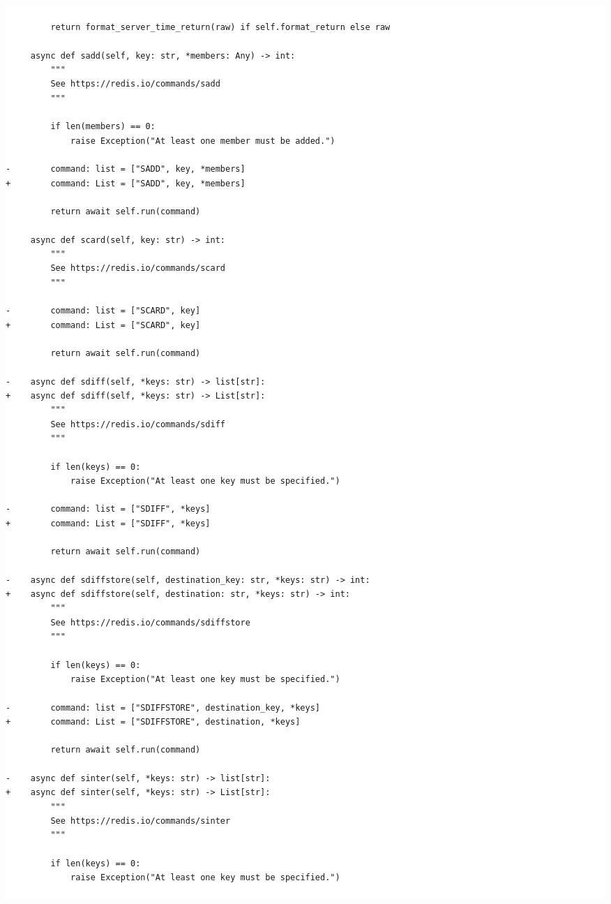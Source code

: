 ```
 
         return format_server_time_return(raw) if self.format_return else raw
 
     async def sadd(self, key: str, *members: Any) -> int:
         """
         See https://redis.io/commands/sadd
         """
 
         if len(members) == 0:
             raise Exception("At least one member must be added.")
 
-        command: list = ["SADD", key, *members]
+        command: List = ["SADD", key, *members]
 
         return await self.run(command)
 
     async def scard(self, key: str) -> int:
         """
         See https://redis.io/commands/scard
         """
 
-        command: list = ["SCARD", key]
+        command: List = ["SCARD", key]
 
         return await self.run(command)
 
-    async def sdiff(self, *keys: str) -> list[str]:
+    async def sdiff(self, *keys: str) -> List[str]:
         """
         See https://redis.io/commands/sdiff
         """
 
         if len(keys) == 0:
             raise Exception("At least one key must be specified.")
 
-        command: list = ["SDIFF", *keys]
+        command: List = ["SDIFF", *keys]
 
         return await self.run(command)
 
-    async def sdiffstore(self, destination_key: str, *keys: str) -> int:
+    async def sdiffstore(self, destination: str, *keys: str) -> int:
         """
         See https://redis.io/commands/sdiffstore
         """
 
         if len(keys) == 0:
             raise Exception("At least one key must be specified.")
 
-        command: list = ["SDIFFSTORE", destination_key, *keys]
+        command: List = ["SDIFFSTORE", destination, *keys]
 
         return await self.run(command)
 
-    async def sinter(self, *keys: str) -> list[str]:
+    async def sinter(self, *keys: str) -> List[str]:
         """
         See https://redis.io/commands/sinter
         """
 
         if len(keys) == 0:
             raise Exception("At least one key must be specified.")
 
```